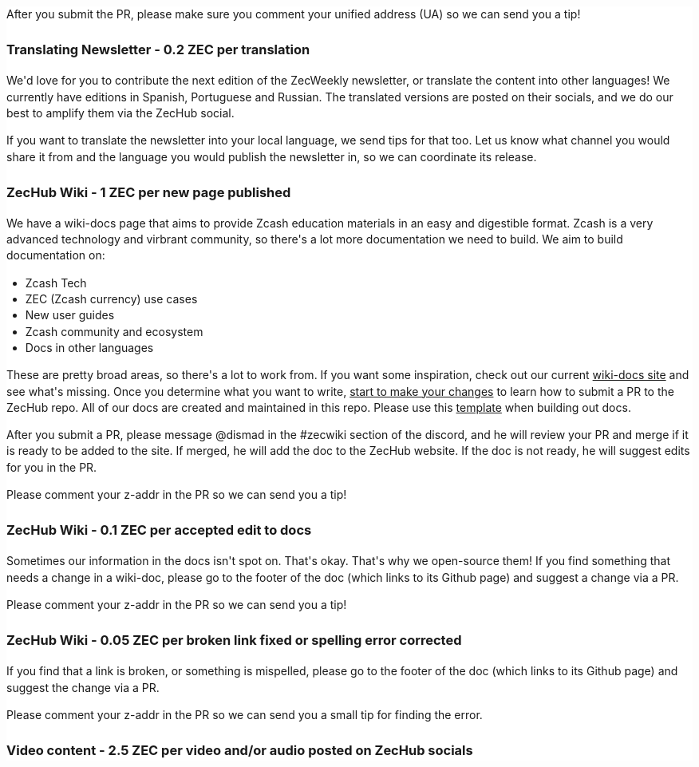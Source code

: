 After you submit the PR, please make sure you comment your unified address (UA) so we can send you a tip!

### Translating Newsletter - 0.2 ZEC per translation

We'd love for you to contribute the next edition of the ZecWeekly newsletter, or translate the content into other languages! We currently have editions in Spanish, Portuguese and Russian. The translated versions are posted on their socials, and we do our best to amplify them via the ZecHub social.

If you want to translate the newsletter into your local language, we send tips for that too. Let us know what channel you would share it from and the language you would publish the newsletter in, so we can coordinate its release.

### ZecHub Wiki - 1 ZEC per new page published

We have a wiki-docs page that aims to provide Zcash education materials in an easy and digestible format. Zcash is a very advanced technology and virbrant community, so there's a lot more documentation we need to build. We aim to build documentation on:

- Zcash Tech
- ZEC (Zcash currency) use cases
- New user guides
- Zcash community and ecosystem
- Docs in other languages

These are pretty broad areas, so there's a lot to work from. If you want some inspiration, check out our current [wiki-docs site](https://zechub.notion.site/zechub/ZecHub-Wiki-d74acc14d9c04887be52486db86da0ba) and see what's missing. Once you determine what you want to write, [start to make your changes](#make-changes) to learn how to submit a PR to the ZecHub repo. All of our docs are created and maintained in this repo. Please use this [template](https://github.com/ZecHub/zechub/blob/main/template.md) when building out docs.

After you submit a PR, please message @dismad in the #zecwiki section of the discord, and he will review your PR and merge if it is ready to be added to the site. If merged, he will add the doc to the ZecHub website. If the doc is not ready, he will suggest edits for you in the PR.

Please comment your z-addr in the PR so we can send you a tip!

### ZecHub Wiki - 0.1 ZEC per accepted edit to docs

Sometimes our information in the docs isn't spot on. That's okay. That's why we open-source them! If you find something that needs a change in a wiki-doc, please go to the footer of the doc (which links to its Github page) and suggest a change via a PR.

Please comment your z-addr in the PR so we can send you a tip!

### ZecHub Wiki - 0.05 ZEC per broken link fixed or spelling error corrected

If you find that a link is broken, or something is mispelled, please go to the footer of the doc (which links to its Github page) and suggest the change via a PR.

Please comment your z-addr in the PR so we can send you a small tip for finding the error.

### Video content - 2.5 ZEC per video and/or audio posted on ZecHub socials
